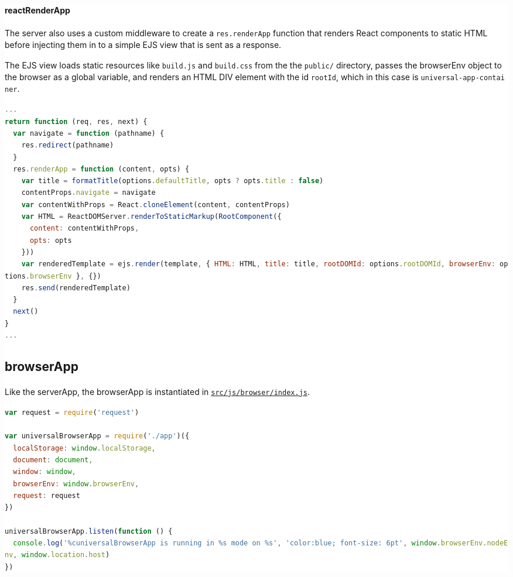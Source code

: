 #### reactRenderApp

The server also uses a custom middleware to create a ```res.renderApp``` function that renders React components to static HTML before injecting them in to a simple EJS view that is sent as a response. 

The EJS view loads static resources like ```build.js``` and ```build.css``` from the the ```public/``` directory, passes the browserEnv object to the browser as a global variable, and renders an HTML DIV element with the id ```rootId```, which in this case is ```universal-app-container```.

```js
...
return function (req, res, next) {
  var navigate = function (pathname) {
    res.redirect(pathname)
  }
  res.renderApp = function (content, opts) {
    var title = formatTitle(options.defaultTitle, opts ? opts.title : false)
    contentProps.navigate = navigate
    var contentWithProps = React.cloneElement(content, contentProps)
    var HTML = ReactDOMServer.renderToStaticMarkup(RootComponent({
      content: contentWithProps,
      opts: opts
    }))
    var renderedTemplate = ejs.render(template, { HTML: HTML, title: title, rootDOMId: options.rootDOMId, browserEnv: options.browserEnv }, {})
    res.send(renderedTemplate)
  }
  next()
}
...
```  

## browserApp

Like the serverApp, the browserApp is instantiated in [```src/js/browser/index.js```](https://github.com/williamcotton/universal-react/blob/master/src/js/browser/index.js).

```js
var request = require('request')

var universalBrowserApp = require('./app')({
  localStorage: window.localStorage,
  document: document,
  window: window,
  browserEnv: window.browserEnv,
  request: request
})

universalBrowserApp.listen(function () {
  console.log('%cuniversalBrowserApp is running in %s mode on %s', 'color:blue; font-size: 6pt', window.browserEnv.nodeEnv, window.location.host)
})

```
